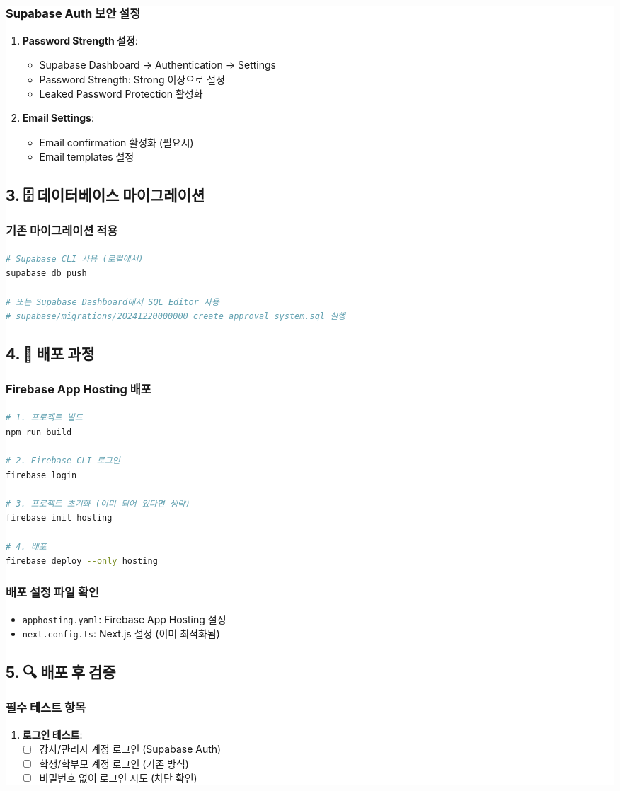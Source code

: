 
### Supabase Auth 보안 설정
1. **Password Strength 설정**:
   - Supabase Dashboard → Authentication → Settings
   - Password Strength: Strong 이상으로 설정
   - Leaked Password Protection 활성화

2. **Email Settings**:
   - Email confirmation 활성화 (필요시)
   - Email templates 설정

## 3. 🗄️ 데이터베이스 마이그레이션

### 기존 마이그레이션 적용
```bash
# Supabase CLI 사용 (로컬에서)
supabase db push

# 또는 Supabase Dashboard에서 SQL Editor 사용
# supabase/migrations/20241220000000_create_approval_system.sql 실행
```

## 4. 🚀 배포 과정

### Firebase App Hosting 배포
```bash
# 1. 프로젝트 빌드
npm run build

# 2. Firebase CLI 로그인
firebase login

# 3. 프로젝트 초기화 (이미 되어 있다면 생략)
firebase init hosting

# 4. 배포
firebase deploy --only hosting
```

### 배포 설정 파일 확인
- `apphosting.yaml`: Firebase App Hosting 설정
- `next.config.ts`: Next.js 설정 (이미 최적화됨)

## 5. 🔍 배포 후 검증

### 필수 테스트 항목
1. **로그인 테스트**:
   - [ ] 강사/관리자 계정 로그인 (Supabase Auth)
   - [ ] 학생/학부모 계정 로그인 (기존 방식)
   - [ ] 비밀번호 없이 로그인 시도 (차단 확인)
